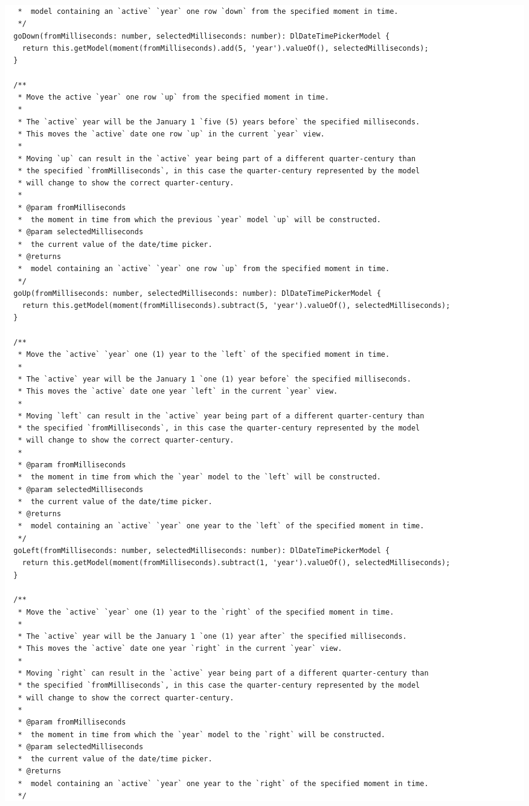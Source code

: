        *  model containing an `active` `year` one row `down` from the specified moment in time.
       */
      goDown(fromMilliseconds: number, selectedMilliseconds: number): DlDateTimePickerModel {
        return this.getModel(moment(fromMilliseconds).add(5, 'year').valueOf(), selectedMilliseconds);
      }
    
      /**
       * Move the active `year` one row `up` from the specified moment in time.
       *
       * The `active` year will be the January 1 `five (5) years before` the specified milliseconds.
       * This moves the `active` date one row `up` in the current `year` view.
       *
       * Moving `up` can result in the `active` year being part of a different quarter-century than
       * the specified `fromMilliseconds`, in this case the quarter-century represented by the model
       * will change to show the correct quarter-century.
       *
       * @param fromMilliseconds
       *  the moment in time from which the previous `year` model `up` will be constructed.
       * @param selectedMilliseconds
       *  the current value of the date/time picker.
       * @returns
       *  model containing an `active` `year` one row `up` from the specified moment in time.
       */
      goUp(fromMilliseconds: number, selectedMilliseconds: number): DlDateTimePickerModel {
        return this.getModel(moment(fromMilliseconds).subtract(5, 'year').valueOf(), selectedMilliseconds);
      }
    
      /**
       * Move the `active` `year` one (1) year to the `left` of the specified moment in time.
       *
       * The `active` year will be the January 1 `one (1) year before` the specified milliseconds.
       * This moves the `active` date one year `left` in the current `year` view.
       *
       * Moving `left` can result in the `active` year being part of a different quarter-century than
       * the specified `fromMilliseconds`, in this case the quarter-century represented by the model
       * will change to show the correct quarter-century.
       *
       * @param fromMilliseconds
       *  the moment in time from which the `year` model to the `left` will be constructed.
       * @param selectedMilliseconds
       *  the current value of the date/time picker.
       * @returns
       *  model containing an `active` `year` one year to the `left` of the specified moment in time.
       */
      goLeft(fromMilliseconds: number, selectedMilliseconds: number): DlDateTimePickerModel {
        return this.getModel(moment(fromMilliseconds).subtract(1, 'year').valueOf(), selectedMilliseconds);
      }
    
      /**
       * Move the `active` `year` one (1) year to the `right` of the specified moment in time.
       *
       * The `active` year will be the January 1 `one (1) year after` the specified milliseconds.
       * This moves the `active` date one year `right` in the current `year` view.
       *
       * Moving `right` can result in the `active` year being part of a different quarter-century than
       * the specified `fromMilliseconds`, in this case the quarter-century represented by the model
       * will change to show the correct quarter-century.
       *
       * @param fromMilliseconds
       *  the moment in time from which the `year` model to the `right` will be constructed.
       * @param selectedMilliseconds
       *  the current value of the date/time picker.
       * @returns
       *  model containing an `active` `year` one year to the `right` of the specified moment in time.
       */